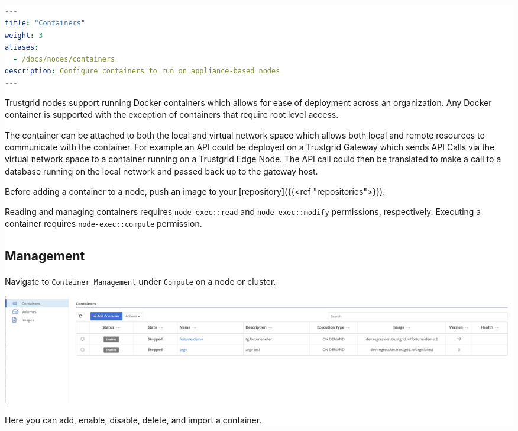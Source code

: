 ```yaml
---
title: "Containers"
weight: 3
aliases: 
  - /docs/nodes/containers
description: Configure containers to run on appliance-based nodes
---
```


Trustgrid nodes support running Docker containers which allows for ease of deployment across an organization. Any Docker container is supported with the exception of containers that require root level access.

The container can be attached to both the local and virtual network space which allows both local and remote resources to communicate with the container. For example an API could be deployed on a Trustgrid Gateway which sends API Calls via the virtual network space to a container running on a Trustgrid Edge Node. The API call could then be translated to make a call to a database running on the local network and passed back up to the gateway host.

Before adding a container to a node, push an image to your [repository]({{<ref "repositories">}}).

Reading and managing containers requires `node-exec::read` and `node-exec::modify` permissions, respectively. Executing a container requires `node-exec::compute` permission.

## Management

Navigate to `Container Management` under `Compute` on a node or cluster.

![Containers List View](containers-list.png)

Here you can add, enable, disable, delete, and import a container.
